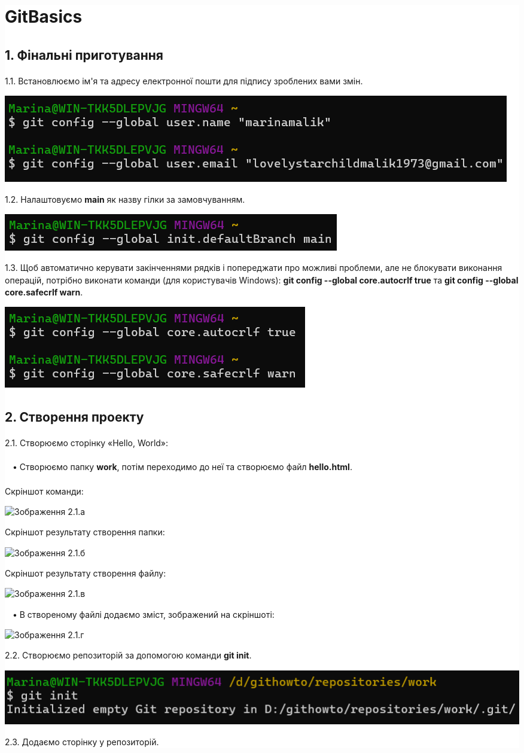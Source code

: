 # GitBasics
<h2> <b> 1.	Фінальні приготування </b> </h2>

1.1.	Встановлюємо ім'я та адресу електронної пошти для підпису зроблених вами змін.
<p align="left"> <img src="Screenshots/1.1.png" alt="Зображення 1.1"/> </p>
1.2.	Налаштовуємо <b>main</b> як назву гілки за замовчуванням.
<p align="left"> <img src="Screenshots/1.2.png" alt="Зображення 1.2"/> </p>
1.3.	Щоб автоматично керувати закінченнями рядків і попереджати про можливі проблеми, але не блокувати виконання операцій, потрібно виконати команди (для користувачів Windows): <b>git config --global core.autocrlf true</b> та <b>git config --global core.safecrlf warn</b>.
<p align="left"> <img src="Screenshots/1.3.png" alt="Зображення 1.3"/> </p>

<h2> <b> 2.	Створення проекту </b> </h2>

2.1.	Створюємо сторінку «Hello, World»: <br></br>
ㅤ•  Створюємо папку <b>work</b>, потім переходимо до неї та створюємо файл <b>hello.html</b>. <br></br>
Скріншот команди:
<p align="left"> <img src="Screenshots/2.1.а.png" alt="Зображення 2.1.a"/> </p>
Скріншот результату створення папки:
<p align="left"> <img src="Screenshots/2.1.б.png" alt="Зображення 2.1.б"/> </p>
Скріншот результату створення файлу:
<p align="left"> <img src="Screenshots/2.1.в.png" alt="Зображення 2.1.в"/> </p>
ㅤ•  В створеному файлі додаємо зміст, зображений на скріншоті:
<p align="left"> <img src="Screenshots/2.1.г.png" alt="Зображення 2.1.г"/> </p>
2.2. Створюємо репозиторій за допомогою команди <b>git init</b>. 
<p align="left"> <img src="Screenshots/2.2.png" alt="Зображення 2.2"/> </p>
2.3.	Додаємо сторінку у репозиторій.